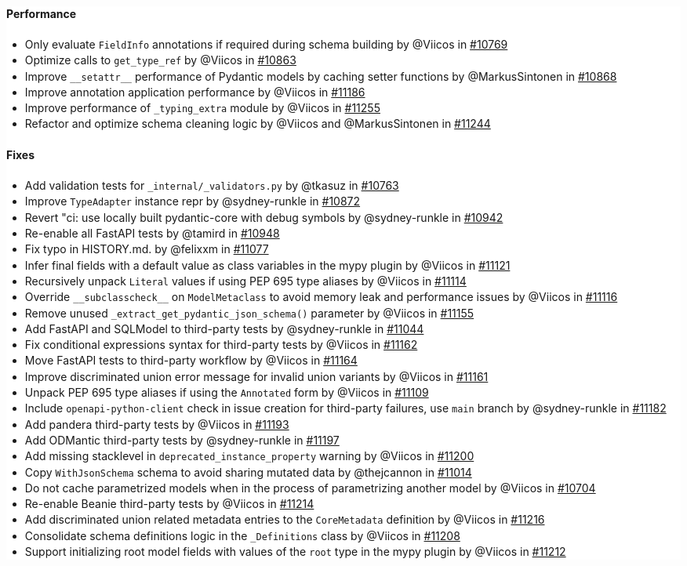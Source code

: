#### Performance

- Only evaluate `FieldInfo` annotations if required during schema building by @Viicos in [#10769](https://github.com/pydantic/pydantic/pull/10769)
- Optimize calls to `get_type_ref` by @Viicos in [#10863](https://github.com/pydantic/pydantic/pull/10863)
- Improve `__setattr__` performance of Pydantic models by caching setter functions by @MarkusSintonen in [#10868](https://github.com/pydantic/pydantic/pull/10868)
- Improve annotation application performance by @Viicos in [#11186](https://github.com/pydantic/pydantic/pull/11186)
- Improve performance of `_typing_extra` module by @Viicos in [#11255](https://github.com/pydantic/pydantic/pull/11255)
- Refactor and optimize schema cleaning logic by @Viicos and @MarkusSintonen in [#11244](https://github.com/pydantic/pydantic/pull/11244)

#### Fixes

- Add validation tests for `_internal/_validators.py` by @tkasuz in [#10763](https://github.com/pydantic/pydantic/pull/10763)
- Improve `TypeAdapter` instance repr by @sydney-runkle in [#10872](https://github.com/pydantic/pydantic/pull/10872)
- Revert "ci: use locally built pydantic-core with debug symbols by @sydney-runkle in [#10942](https://github.com/pydantic/pydantic/pull/10942)
- Re-enable all FastAPI tests by @tamird in [#10948](https://github.com/pydantic/pydantic/pull/10948)
- Fix typo in HISTORY.md. by @felixxm in [#11077](https://github.com/pydantic/pydantic/pull/11077)
- Infer final fields with a default value as class variables in the mypy plugin by @Viicos in [#11121](https://github.com/pydantic/pydantic/pull/11121)
- Recursively unpack `Literal` values if using PEP 695 type aliases by @Viicos in [#11114](https://github.com/pydantic/pydantic/pull/11114)
- Override `__subclasscheck__` on `ModelMetaclass` to avoid memory leak and performance issues by @Viicos in [#11116](https://github.com/pydantic/pydantic/pull/11116)
- Remove unused `_extract_get_pydantic_json_schema()` parameter by @Viicos in [#11155](https://github.com/pydantic/pydantic/pull/11155)
- Add FastAPI and SQLModel to third-party tests by @sydney-runkle in [#11044](https://github.com/pydantic/pydantic/pull/11044)
- Fix conditional expressions syntax for third-party tests by @Viicos in [#11162](https://github.com/pydantic/pydantic/pull/11162)
- Move FastAPI tests to third-party workflow by @Viicos in [#11164](https://github.com/pydantic/pydantic/pull/11164)
- Improve discriminated union error message for invalid union variants by @Viicos in [#11161](https://github.com/pydantic/pydantic/pull/11161)
- Unpack PEP 695 type aliases if using the `Annotated` form by @Viicos in [#11109](https://github.com/pydantic/pydantic/pull/11109)
- Include `openapi-python-client` check in issue creation for third-party failures, use `main` branch by @sydney-runkle in [#11182](https://github.com/pydantic/pydantic/pull/11182)
- Add pandera third-party tests by @Viicos in [#11193](https://github.com/pydantic/pydantic/pull/11193)
- Add ODMantic third-party tests by @sydney-runkle in [#11197](https://github.com/pydantic/pydantic/pull/11197)
- Add missing stacklevel in `deprecated_instance_property` warning by @Viicos in [#11200](https://github.com/pydantic/pydantic/pull/11200)
- Copy `WithJsonSchema` schema to avoid sharing mutated data by @thejcannon in [#11014](https://github.com/pydantic/pydantic/pull/11014)
- Do not cache parametrized models when in the process of parametrizing another model by @Viicos in [#10704](https://github.com/pydantic/pydantic/pull/10704)
- Re-enable Beanie third-party tests by @Viicos in [#11214](https://github.com/pydantic/pydantic/pull/11214)
- Add discriminated union related metadata entries to the `CoreMetadata` definition by @Viicos in [#11216](https://github.com/pydantic/pydantic/pull/11216)
- Consolidate schema definitions logic in the `_Definitions` class by @Viicos in [#11208](https://github.com/pydantic/pydantic/pull/11208)
- Support initializing root model fields with values of the `root` type in the mypy plugin by @Viicos in [#11212](https://github.com/pydantic/pydantic/pull/11212)